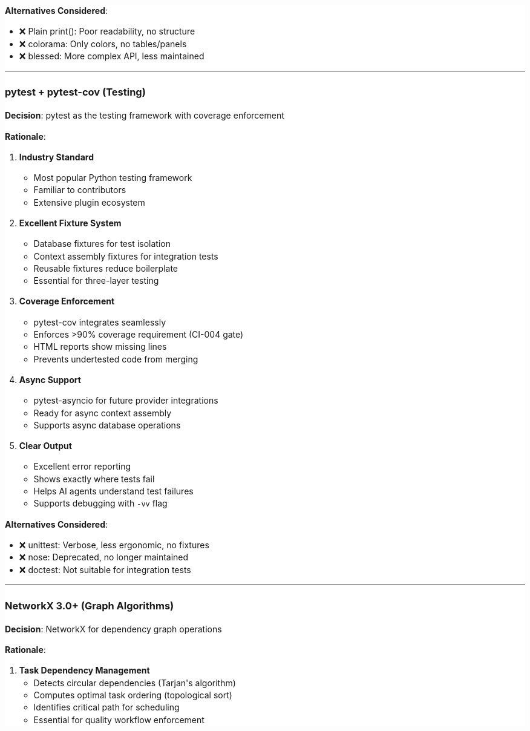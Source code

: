 **Alternatives Considered**:
- ❌ Plain print(): Poor readability, no structure
- ❌ colorama: Only colors, no tables/panels
- ❌ blessed: More complex API, less maintained

---

### pytest + pytest-cov (Testing)

**Decision**: pytest as the testing framework with coverage enforcement

**Rationale**:

1. **Industry Standard**
   - Most popular Python testing framework
   - Familiar to contributors
   - Extensive plugin ecosystem

2. **Excellent Fixture System**
   - Database fixtures for test isolation
   - Context assembly fixtures for integration tests
   - Reusable fixtures reduce boilerplate
   - Essential for three-layer testing

3. **Coverage Enforcement**
   - pytest-cov integrates seamlessly
   - Enforces >90% coverage requirement (CI-004 gate)
   - HTML reports show missing lines
   - Prevents undertested code from merging

4. **Async Support**
   - pytest-asyncio for future provider integrations
   - Ready for async context assembly
   - Supports async database operations

5. **Clear Output**
   - Excellent error reporting
   - Shows exactly where tests fail
   - Helps AI agents understand test failures
   - Supports debugging with `-vv` flag

**Alternatives Considered**:
- ❌ unittest: Verbose, less ergonomic, no fixtures
- ❌ nose: Deprecated, no longer maintained
- ❌ doctest: Not suitable for integration tests

---

### NetworkX 3.0+ (Graph Algorithms)

**Decision**: NetworkX for dependency graph operations

**Rationale**:

1. **Task Dependency Management**
   - Detects circular dependencies (Tarjan's algorithm)
   - Computes optimal task ordering (topological sort)
   - Identifies critical path for scheduling
   - Essential for quality workflow enforcement
